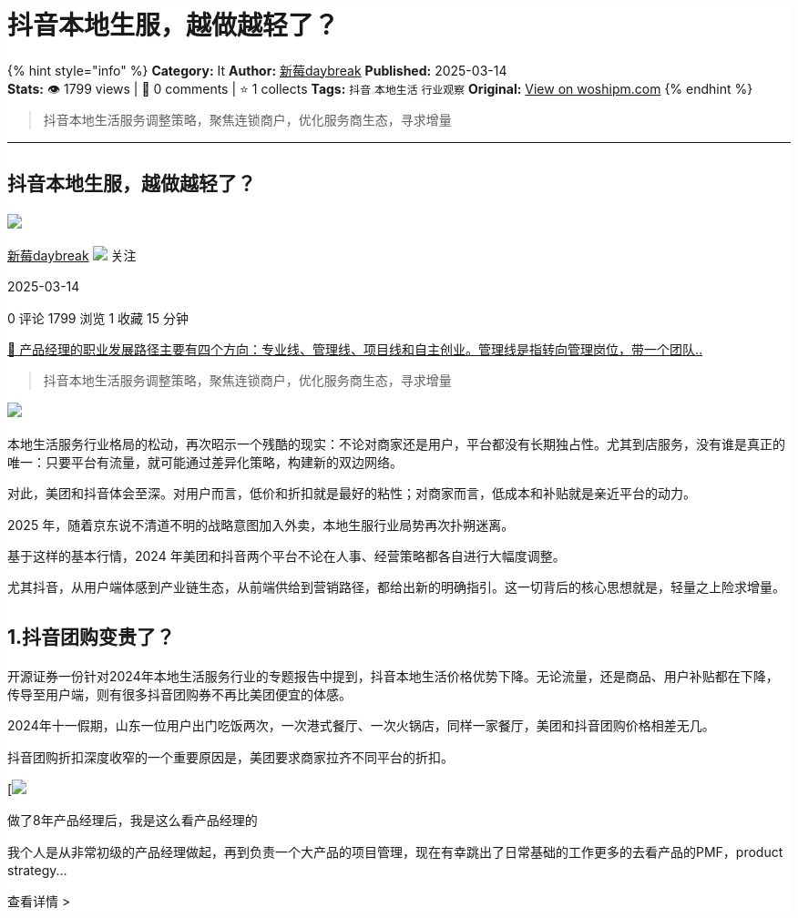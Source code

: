 # 抖音本地生服，越做越轻了？
{% hint style="info" %}
**Category:** It
**Author:** [新莓daybreak](https://www.woshipm.com/u/1443544)
**Published:** 2025-03-14  
**Stats:** 👁️ 1799 views | 💬 0 comments | ⭐ 1 collects
**Tags:** `抖音` `本地生活` `行业观察`
**Original:** [View on woshipm.com](https://www.woshipm.com/it/6192709.html)
{% endhint %}
> 抖音本地生活服务调整策略，聚焦连锁商户，优化服务商生态，寻求增量

---

## 抖音本地生服，越做越轻了？

[![](https://image.woshipm.com/wp-files/2022/07/c8wTq5KFH4rSb4ws4Kcy.jpg!/both/72x72)](https://www.woshipm.com/u/1443544)

[新莓daybreak](https://www.woshipm.com/u/1443544) ![](https://static.woshipm.com/tag/1122_1@2x.png) 关注

2025-03-14

0 评论 1799 浏览 1 收藏 15 分钟

[🔗 产品经理的职业发展路径主要有四个方向：专业线、管理线、项目线和自主创业。管理线是指转向管理岗位，带一个团队..](https://ke.qidianla.com/courses/90pm)

> 抖音本地生活服务调整策略，聚焦连锁商户，优化服务商生态，寻求增量

![](https://image.woshipm.com/2023/04/13/83f7a094-d9e0-11ed-8440-00163e0b5ff3.jpg)

本地生活服务行业格局的松动，再次昭示一个残酷的现实：不论对商家还是用户，平台都没有长期独占性。尤其到店服务，没有谁是真正的唯一：只要平台有流量，就可能通过差异化策略，构建新的双边网络。

对此，美团和抖音体会至深。对用户而言，低价和折扣就是最好的粘性；对商家而言，低成本和补贴就是亲近平台的动力。

2025 年，随着京东说不清道不明的战略意图加入外卖，本地生服行业局势再次扑朔迷离。

基于这样的基本行情，2024 年美团和抖音两个平台不论在人事、经营策略都各自进行大幅度调整。

尤其抖音，从用户端体感到产业链生态，从前端供给到营销路径，都给出新的明确指引。这一切背后的核心思想就是，轻量之上险求增量。

## 1.抖音团购变贵了？

开源证券一份针对2024年本地生活服务行业的专题报告中提到，抖音本地生活价格优势下降。无论流量，还是商品、用户补贴都在下降，传导至用户端，则有很多抖音团购券不再比美团便宜的体感。

2024年十一假期，山东一位用户出门吃饭两次，一次港式餐厅、一次火锅店，同样一家餐厅，美团和抖音团购价格相差无几。

抖音团购折扣深度收窄的一个重要原因是，美团要求商家拉齐不同平台的折扣。

[![](https://image.woshipm.com/2023/08/02/bf59b8ba-30e4-11ee-88e7-00163e0b5ff3.png)

做了8年产品经理后，我是这么看产品经理的

我个人是从非常初级的产品经理做起，再到负责一个大产品的项目管理，现在有幸跳出了日常基础的工作更多的去看产品的PMF，product strategy...

查看详情 >
